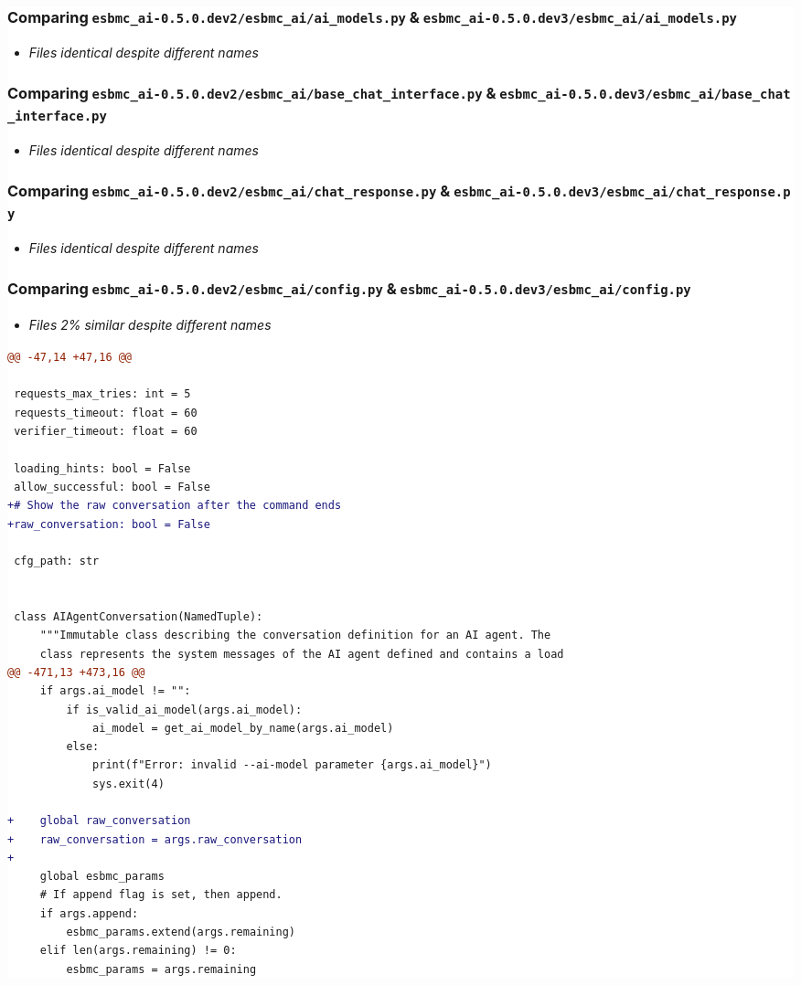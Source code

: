### Comparing `esbmc_ai-0.5.0.dev2/esbmc_ai/ai_models.py` & `esbmc_ai-0.5.0.dev3/esbmc_ai/ai_models.py`

 * *Files identical despite different names*

### Comparing `esbmc_ai-0.5.0.dev2/esbmc_ai/base_chat_interface.py` & `esbmc_ai-0.5.0.dev3/esbmc_ai/base_chat_interface.py`

 * *Files identical despite different names*

### Comparing `esbmc_ai-0.5.0.dev2/esbmc_ai/chat_response.py` & `esbmc_ai-0.5.0.dev3/esbmc_ai/chat_response.py`

 * *Files identical despite different names*

### Comparing `esbmc_ai-0.5.0.dev2/esbmc_ai/config.py` & `esbmc_ai-0.5.0.dev3/esbmc_ai/config.py`

 * *Files 2% similar despite different names*

```diff
@@ -47,14 +47,16 @@
 
 requests_max_tries: int = 5
 requests_timeout: float = 60
 verifier_timeout: float = 60
 
 loading_hints: bool = False
 allow_successful: bool = False
+# Show the raw conversation after the command ends
+raw_conversation: bool = False
 
 cfg_path: str
 
 
 class AIAgentConversation(NamedTuple):
     """Immutable class describing the conversation definition for an AI agent. The
     class represents the system messages of the AI agent defined and contains a load
@@ -471,13 +473,16 @@
     if args.ai_model != "":
         if is_valid_ai_model(args.ai_model):
             ai_model = get_ai_model_by_name(args.ai_model)
         else:
             print(f"Error: invalid --ai-model parameter {args.ai_model}")
             sys.exit(4)
 
+    global raw_conversation
+    raw_conversation = args.raw_conversation
+
     global esbmc_params
     # If append flag is set, then append.
     if args.append:
         esbmc_params.extend(args.remaining)
     elif len(args.remaining) != 0:
         esbmc_params = args.remaining
```
